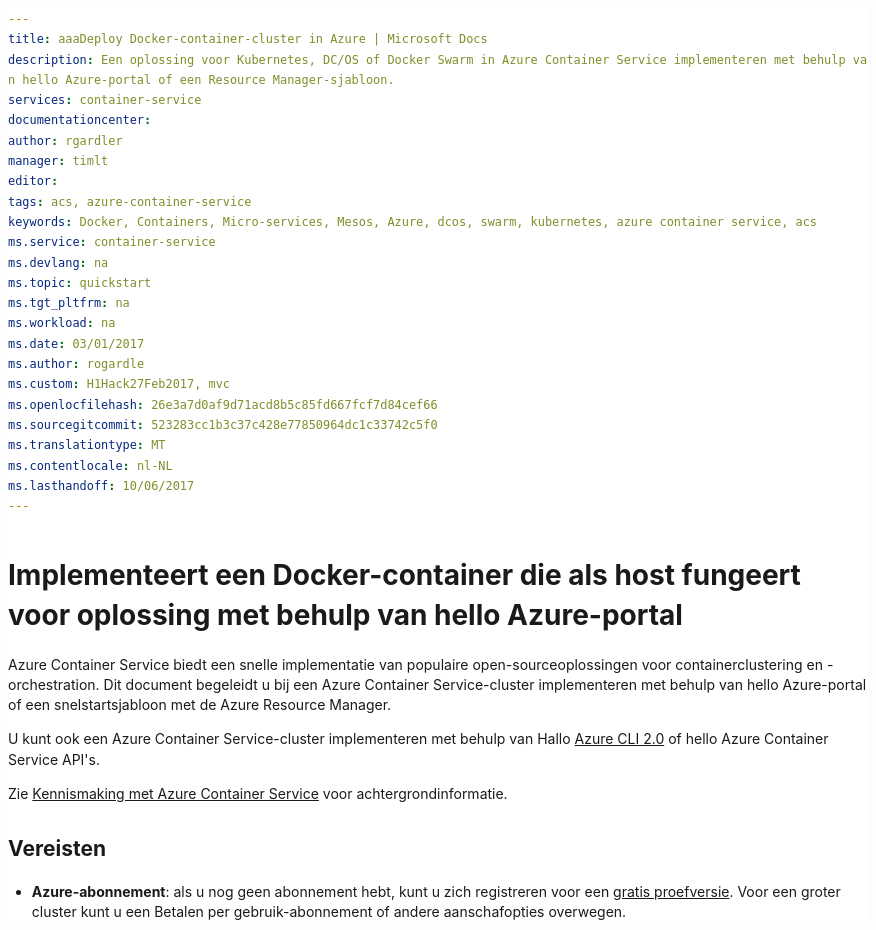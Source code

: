```yaml
---
title: aaaDeploy Docker-container-cluster in Azure | Microsoft Docs
description: Een oplossing voor Kubernetes, DC/OS of Docker Swarm in Azure Container Service implementeren met behulp van hello Azure-portal of een Resource Manager-sjabloon.
services: container-service
documentationcenter: 
author: rgardler
manager: timlt
editor: 
tags: acs, azure-container-service
keywords: Docker, Containers, Micro-services, Mesos, Azure, dcos, swarm, kubernetes, azure container service, acs
ms.service: container-service
ms.devlang: na
ms.topic: quickstart
ms.tgt_pltfrm: na
ms.workload: na
ms.date: 03/01/2017
ms.author: rogardle
ms.custom: H1Hack27Feb2017, mvc
ms.openlocfilehash: 26e3a7d0af9d71acd8b5c85fd667fcf7d84cef66
ms.sourcegitcommit: 523283cc1b3c37c428e77850964dc1c33742c5f0
ms.translationtype: MT
ms.contentlocale: nl-NL
ms.lasthandoff: 10/06/2017
---
```

# <a name="deploy-a-docker-container-hosting-solution-using-hello-azure-portal"></a>Implementeert een Docker-container die als host fungeert voor oplossing met behulp van hello Azure-portal



Azure Container Service biedt een snelle implementatie van populaire open-sourceoplossingen voor containerclustering en -orchestration. Dit document begeleidt u bij een Azure Container Service-cluster implementeren met behulp van hello Azure-portal of een snelstartsjabloon met de Azure Resource Manager. 

U kunt ook een Azure Container Service-cluster implementeren met behulp van Hallo [Azure CLI 2.0](container-service-create-acs-cluster-cli.md) of hello Azure Container Service API's.

Zie [Kennismaking met Azure Container Service](../container-service-intro.md) voor achtergrondinformatie.


## <a name="prerequisites"></a>Vereisten

* **Azure-abonnement**: als u nog geen abonnement hebt, kunt u zich registreren voor een [gratis proefversie](http://azure.microsoft.com/pricing/free-trial/?WT.mc_id=AA4C1C935). Voor een groter cluster kunt u een Betalen per gebruik-abonnement of andere aanschafopties overwegen.
